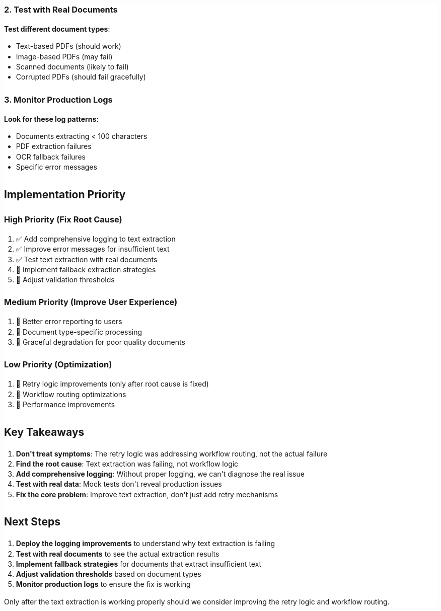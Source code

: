 ### 2. Test with Real Documents

**Test different document types**:
- Text-based PDFs (should work)
- Image-based PDFs (may fail)
- Scanned documents (likely to fail)
- Corrupted PDFs (should fail gracefully)

### 3. Monitor Production Logs

**Look for these log patterns**:
- Documents extracting < 100 characters
- PDF extraction failures
- OCR fallback failures
- Specific error messages

## Implementation Priority

### High Priority (Fix Root Cause)
1. ✅ Add comprehensive logging to text extraction
2. ✅ Improve error messages for insufficient text
3. ✅ Test text extraction with real documents
4. 🔄 Implement fallback extraction strategies
5. 🔄 Adjust validation thresholds

### Medium Priority (Improve User Experience)
1. 🔄 Better error reporting to users
2. 🔄 Document type-specific processing
3. 🔄 Graceful degradation for poor quality documents

### Low Priority (Optimization)
1. 🔄 Retry logic improvements (only after root cause is fixed)
2. 🔄 Workflow routing optimizations
3. 🔄 Performance improvements

## Key Takeaways

1. **Don't treat symptoms**: The retry logic was addressing workflow routing, not the actual failure
2. **Find the root cause**: Text extraction was failing, not workflow logic
3. **Add comprehensive logging**: Without proper logging, we can't diagnose the real issue
4. **Test with real data**: Mock tests don't reveal production issues
5. **Fix the core problem**: Improve text extraction, don't just add retry mechanisms

## Next Steps

1. **Deploy the logging improvements** to understand why text extraction is failing
2. **Test with real documents** to see the actual extraction results
3. **Implement fallback strategies** for documents that extract insufficient text
4. **Adjust validation thresholds** based on document types
5. **Monitor production logs** to ensure the fix is working

Only after the text extraction is working properly should we consider improving the retry logic and workflow routing.
